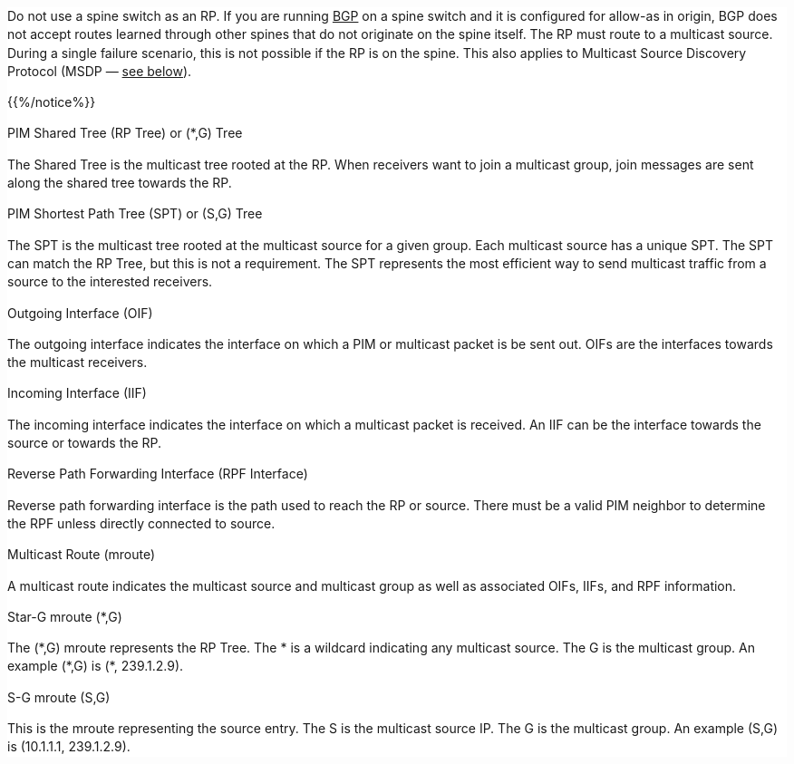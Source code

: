 <p>Do not use a spine switch as an RP. If you are running <a href="Border_Gateway_Protocol_-_BGP.html">BGP</a> on a spine switch and it is configured for allow-as in origin, BGP does not accept routes learned through other spines that do not originate on the spine itself. The RP must route to a multicast source. During a single failure scenario, this is not possible if the RP is on the spine. This also applies to Multicast Source Discovery Protocol (MSDP — <a href="#">see below</a>).</p>
<p>{{%/notice%}}</p></td>
</tr>
<tr class="even">
<td><p>PIM Shared Tree (RP Tree) or (*,G) Tree</p></td>
<td><p>The Shared Tree is the multicast tree rooted at the RP. When receivers want to join a multicast group, join messages are sent along the shared tree towards the RP.</p></td>
</tr>
<tr class="odd">
<td><p>PIM Shortest Path Tree (SPT) or (S,G) Tree</p></td>
<td><p>The SPT is the multicast tree rooted at the multicast source for a given group. Each multicast source has a unique SPT. The SPT can match the RP Tree, but this is not a requirement. The SPT represents the most efficient way to send multicast traffic from a source to the interested receivers.</p></td>
</tr>
<tr class="even">
<td><p>Outgoing Interface (OIF)</p></td>
<td><p>The outgoing interface indicates the interface on which a PIM or multicast packet is be sent out. OIFs are the interfaces towards the multicast receivers.</p></td>
</tr>
<tr class="odd">
<td><p>Incoming Interface (IIF)</p></td>
<td><p>The incoming interface indicates the interface on which a multicast packet is received. An IIF can be the interface towards the source or towards the RP.</p></td>
</tr>
<tr class="even">
<td><p>Reverse Path Forwarding Interface (RPF Interface)</p></td>
<td><p>Reverse path forwarding interface is the path used to reach the RP or source. There must be a valid PIM neighbor to determine the RPF unless directly connected to source.</p></td>
</tr>
<tr class="odd">
<td><p>Multicast Route (mroute)</p></td>
<td><p>A multicast route indicates the multicast source and multicast group as well as associated OIFs, IIFs, and RPF information.</p></td>
</tr>
<tr class="even">
<td><p>Star-G mroute (*,G)</p></td>
<td><p>The (*,G) mroute represents the RP Tree. The * is a wildcard indicating any multicast source. The G is the multicast group. An example (*,G) is (*, 239.1.2.9).</p></td>
</tr>
<tr class="odd">
<td><p>S-G mroute (S,G)</p></td>
<td><p>This is the mroute representing the source entry. The S is the multicast source IP. The G is the multicast group. An example (S,G) is (10.1.1.1, 239.1.2.9).</p></td>
</tr>
</tbody>
</table>
